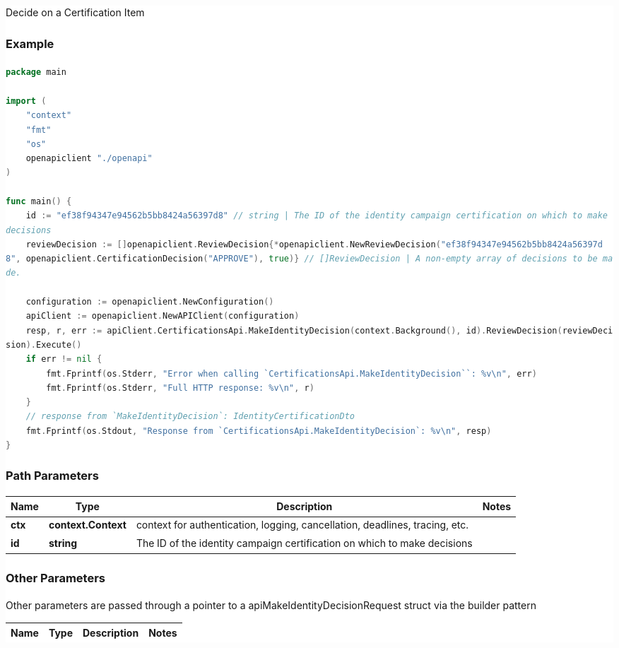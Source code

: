 Decide on a Certification Item



### Example

```go
package main

import (
    "context"
    "fmt"
    "os"
    openapiclient "./openapi"
)

func main() {
    id := "ef38f94347e94562b5bb8424a56397d8" // string | The ID of the identity campaign certification on which to make decisions
    reviewDecision := []openapiclient.ReviewDecision{*openapiclient.NewReviewDecision("ef38f94347e94562b5bb8424a56397d8", openapiclient.CertificationDecision("APPROVE"), true)} // []ReviewDecision | A non-empty array of decisions to be made.

    configuration := openapiclient.NewConfiguration()
    apiClient := openapiclient.NewAPIClient(configuration)
    resp, r, err := apiClient.CertificationsApi.MakeIdentityDecision(context.Background(), id).ReviewDecision(reviewDecision).Execute()
    if err != nil {
        fmt.Fprintf(os.Stderr, "Error when calling `CertificationsApi.MakeIdentityDecision``: %v\n", err)
        fmt.Fprintf(os.Stderr, "Full HTTP response: %v\n", r)
    }
    // response from `MakeIdentityDecision`: IdentityCertificationDto
    fmt.Fprintf(os.Stdout, "Response from `CertificationsApi.MakeIdentityDecision`: %v\n", resp)
}
```

### Path Parameters


Name | Type | Description  | Notes
------------- | ------------- | ------------- | -------------
**ctx** | **context.Context** | context for authentication, logging, cancellation, deadlines, tracing, etc.
**id** | **string** | The ID of the identity campaign certification on which to make decisions | 

### Other Parameters

Other parameters are passed through a pointer to a apiMakeIdentityDecisionRequest struct via the builder pattern


Name | Type | Description  | Notes
------------- | ------------- | ------------- | -------------
